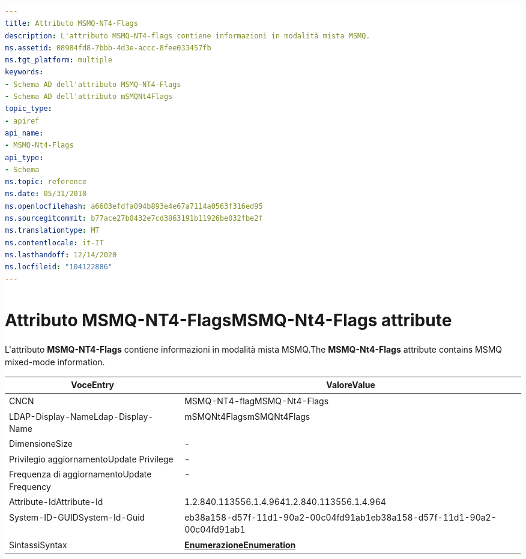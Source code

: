 ```yaml
---
title: Attributo MSMQ-NT4-Flags
description: L'attributo MSMQ-NT4-flags contiene informazioni in modalità mista MSMQ.
ms.assetid: 08984fd8-7bbb-4d3e-accc-8fee033457fb
ms.tgt_platform: multiple
keywords:
- Schema AD dell'attributo MSMQ-NT4-Flags
- Schema AD dell'attributo mSMQNt4Flags
topic_type:
- apiref
api_name:
- MSMQ-Nt4-Flags
api_type:
- Schema
ms.topic: reference
ms.date: 05/31/2018
ms.openlocfilehash: a6603efdfa094b893e4e67a7114a0563f316ed95
ms.sourcegitcommit: b77ace27b0432e7cd3863191b11926be032fbe2f
ms.translationtype: MT
ms.contentlocale: it-IT
ms.lasthandoff: 12/14/2020
ms.locfileid: "104122886"
---
```

# <a name="msmq-nt4-flags-attribute"></a><span data-ttu-id="3b37e-105">Attributo MSMQ-NT4-Flags</span><span class="sxs-lookup"><span data-stu-id="3b37e-105">MSMQ-Nt4-Flags attribute</span></span>

<span data-ttu-id="3b37e-106">L'attributo **MSMQ-NT4-Flags** contiene informazioni in modalità mista MSMQ.</span><span class="sxs-lookup"><span data-stu-id="3b37e-106">The **MSMQ-Nt4-Flags** attribute contains MSMQ mixed-mode information.</span></span>



| <span data-ttu-id="3b37e-107">Voce</span><span class="sxs-lookup"><span data-stu-id="3b37e-107">Entry</span></span> | <span data-ttu-id="3b37e-108">Valore</span><span class="sxs-lookup"><span data-stu-id="3b37e-108">Value</span></span> |
|-------------------|--------------------------------------|
| <span data-ttu-id="3b37e-109">CN</span><span class="sxs-lookup"><span data-stu-id="3b37e-109">CN</span></span>                | <span data-ttu-id="3b37e-110">MSMQ-NT4-flag</span><span class="sxs-lookup"><span data-stu-id="3b37e-110">MSMQ-Nt4-Flags</span></span>                       |
| <span data-ttu-id="3b37e-111">LDAP-Display-Name</span><span class="sxs-lookup"><span data-stu-id="3b37e-111">Ldap-Display-Name</span></span> | <span data-ttu-id="3b37e-112">mSMQNt4Flags</span><span class="sxs-lookup"><span data-stu-id="3b37e-112">mSMQNt4Flags</span></span>                         |
| <span data-ttu-id="3b37e-113">Dimensione</span><span class="sxs-lookup"><span data-stu-id="3b37e-113">Size</span></span>              | \-                                   |
| <span data-ttu-id="3b37e-114">Privilegio aggiornamento</span><span class="sxs-lookup"><span data-stu-id="3b37e-114">Update Privilege</span></span>  | \-                                   |
| <span data-ttu-id="3b37e-115">Frequenza di aggiornamento</span><span class="sxs-lookup"><span data-stu-id="3b37e-115">Update Frequency</span></span>  | \-                                   |
| <span data-ttu-id="3b37e-116">Attribute-Id</span><span class="sxs-lookup"><span data-stu-id="3b37e-116">Attribute-Id</span></span>      | <span data-ttu-id="3b37e-117">1.2.840.113556.1.4.964</span><span class="sxs-lookup"><span data-stu-id="3b37e-117">1.2.840.113556.1.4.964</span></span>               |
| <span data-ttu-id="3b37e-118">System-ID-GUID</span><span class="sxs-lookup"><span data-stu-id="3b37e-118">System-Id-Guid</span></span>    | <span data-ttu-id="3b37e-119">eb38a158-d57f-11d1-90a2-00c04fd91ab1</span><span class="sxs-lookup"><span data-stu-id="3b37e-119">eb38a158-d57f-11d1-90a2-00c04fd91ab1</span></span> |
| <span data-ttu-id="3b37e-120">Sintassi</span><span class="sxs-lookup"><span data-stu-id="3b37e-120">Syntax</span></span>            | [<span data-ttu-id="3b37e-121">**Enumerazione**</span><span class="sxs-lookup"><span data-stu-id="3b37e-121">**Enumeration**</span></span>](s-enumeration.md) |
